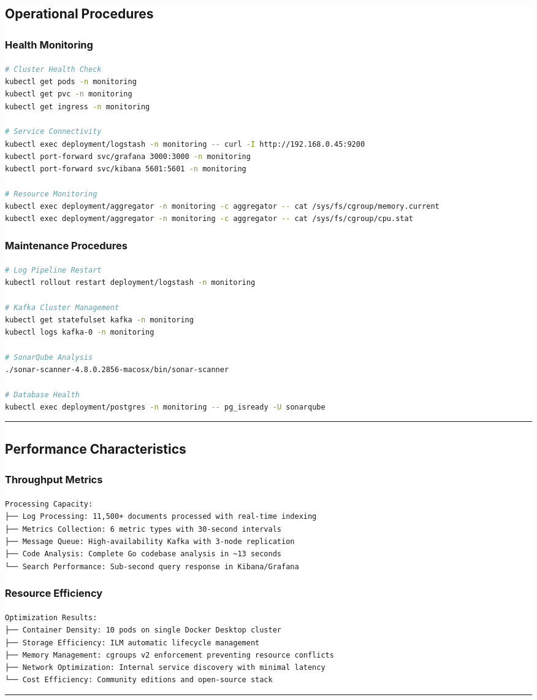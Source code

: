 ## Operational Procedures

### Health Monitoring
```bash
# Cluster Health Check
kubectl get pods -n monitoring
kubectl get pvc -n monitoring
kubectl get ingress -n monitoring

# Service Connectivity
kubectl exec deployment/logstash -n monitoring -- curl -I http://192.168.0.45:9200
kubectl port-forward svc/grafana 3000:3000 -n monitoring
kubectl port-forward svc/kibana 5601:5601 -n monitoring

# Resource Monitoring
kubectl exec deployment/aggregator -n monitoring -c aggregator -- cat /sys/fs/cgroup/memory.current
kubectl exec deployment/aggregator -n monitoring -c aggregator -- cat /sys/fs/cgroup/cpu.stat
```

### Maintenance Procedures
```bash
# Log Pipeline Restart
kubectl rollout restart deployment/logstash -n monitoring

# Kafka Cluster Management
kubectl get statefulset kafka -n monitoring
kubectl logs kafka-0 -n monitoring

# SonarQube Analysis
./sonar-scanner-4.8.0.2856-macosx/bin/sonar-scanner

# Database Health
kubectl exec deployment/postgres -n monitoring -- pg_isready -U sonarqube
```

---

## Performance Characteristics

### Throughput Metrics
```
Processing Capacity:
├── Log Processing: 11,500+ documents processed with real-time indexing
├── Metrics Collection: 6 metric types with 30-second intervals
├── Message Queue: High-availability Kafka with 3-node replication
├── Code Analysis: Complete Go codebase analysis in ~13 seconds
└── Search Performance: Sub-second query response in Kibana/Grafana
```

### Resource Efficiency
```
Optimization Results:
├── Container Density: 10 pods on single Docker Desktop cluster
├── Storage Efficiency: ILM automatic lifecycle management
├── Memory Management: cgroups v2 enforcement preventing resource conflicts
├── Network Optimization: Internal service discovery with minimal latency
└── Cost Efficiency: Community editions and open-source stack
```

---